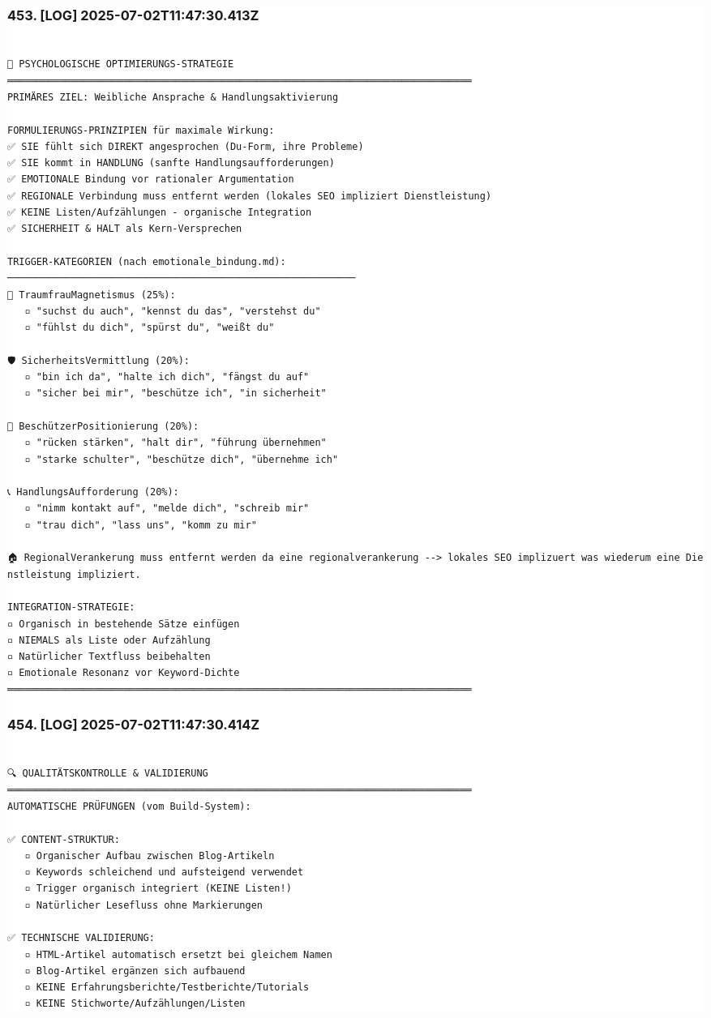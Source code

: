 ### 453. [LOG] 2025-07-02T11:47:30.413Z

```

🧠 PSYCHOLOGISCHE OPTIMIERUNGS-STRATEGIE
════════════════════════════════════════════════════════════════════════════════
PRIMÄRES ZIEL: Weibliche Ansprache & Handlungsaktivierung

FORMULIERUNGS-PRINZIPIEN für maximale Wirkung:
✅ SIE fühlt sich DIREKT angesprochen (Du-Form, ihre Probleme)
✅ SIE kommt in HANDLUNG (sanfte Handlungsaufforderungen)
✅ EMOTIONALE Bindung vor rationaler Argumentation
✅ REGIONALE Verbindung muss entfernt werden (lokales SEO impliziert Dienstleistung)
✅ KEINE Listen/Aufzählungen - organische Integration
✅ SICHERHEIT & HALT als Kern-Versprechen

TRIGGER-KATEGORIEN (nach emotionale_bindung.md):
────────────────────────────────────────────────────────────
🎯 TraumfrauMagnetismus (25%):
   ▫ "suchst du auch", "kennst du das", "verstehst du"
   ▫ "fühlst du dich", "spürst du", "weißt du"

🛡️ SicherheitsVermittlung (20%):
   ▫ "bin ich da", "halte ich dich", "fängst du auf"
   ▫ "sicher bei mir", "beschütze ich", "in sicherheit"

💪 BeschützerPositionierung (20%):
   ▫ "rücken stärken", "halt dir", "führung übernehmen"
   ▫ "starke schulter", "beschütze dich", "übernehme ich"

📞 HandlungsAufforderung (20%):
   ▫ "nimm kontakt auf", "melde dich", "schreib mir"
   ▫ "trau dich", "lass uns", "komm zu mir"

🏠 RegionalVerankerung muss entfernt werden da eine regionalverankerung --> lokales SEO implizuert was wiederum eine Dienstleistung impliziert.

INTEGRATION-STRATEGIE:
▫ Organisch in bestehende Sätze einfügen
▫ NIEMALS als Liste oder Aufzählung
▫ Natürlicher Textfluss beibehalten
▫ Emotionale Resonanz vor Keyword-Dichte
════════════════════════════════════════════════════════════════════════════════
```

### 454. [LOG] 2025-07-02T11:47:30.414Z

```

🔍 QUALITÄTSKONTROLLE & VALIDIERUNG
════════════════════════════════════════════════════════════════════════════════
AUTOMATISCHE PRÜFUNGEN (vom Build-System):

✅ CONTENT-STRUKTUR:
   ▫ Organischer Aufbau zwischen Blog-Artikeln
   ▫ Keywords schleichend und aufsteigend verwendet
   ▫ Trigger organisch integriert (KEINE Listen!)
   ▫ Natürlicher Lesefluss ohne Markierungen

✅ TECHNISCHE VALIDIERUNG:
   ▫ HTML-Artikel automatisch ersetzt bei gleichem Namen
   ▫ Blog-Artikel ergänzen sich aufbauend
   ▫ KEINE Erfahrungsberichte/Testberichte/Tutorials
   ▫ KEINE Stichworte/Aufzählungen/Listen
```